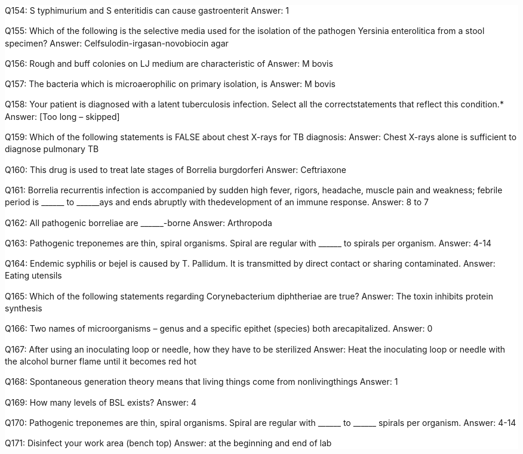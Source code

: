 Q154: S typhimurium and S enteritidis can cause gastroenterit
Answer: 1

Q155: Which of the following is the selective media used for the isolation of the pathogen Yersinia enterolitica from a stool specimen?
Answer: Celfsulodin-irgasan-novobiocin agar

Q156: Rough and buff colonies on LJ medium are characteristic of
Answer: M bovis

Q157: The bacteria which is microaerophilic on primary isolation, is
Answer: M bovis

Q158: Your patient is diagnosed with a latent tuberculosis infection. Select all the correctstatements that reflect this condition.*
Answer: [Too long – skipped]

Q159: Which of the following statements is FALSE about chest X-rays for TB diagnosis:
Answer: Chest X-rays alone is sufficient to diagnose pulmonary TB

Q160: This drug is used to treat late stages of Borrelia burgdorferi
Answer: Ceftriaxone

Q161: Borrelia recurrentis infection is accompanied by sudden high fever, rigors, headache, muscle pain and weakness; febrile period is ______ to ______ays and ends abruptly with thedevelopment of an immune response.
Answer: 8 to 7

Q162: All pathogenic borreliae are ______-borne
Answer: Arthropoda

Q163: Pathogenic treponemes are thin, spiral organisms. Spiral are regular with ______ to spirals per organism.
Answer: 4-14

Q164: Endemic syphilis or bejel is caused by T. Pallidum. It is transmitted by direct contact or sharing contaminated.
Answer: Eating utensils

Q165: Which of the following statements regarding Corynebacterium diphtheriae are true?
Answer: The toxin inhibits protein synthesis

Q166: Two names of microorganisms – genus and a specific epithet (species) both arecapitalized.
Answer: 0

Q167: After using an inoculating loop or needle, how they have to be sterilized
Answer: Heat the inoculating loop or needle with the alcohol burner flame until it becomes red hot

Q168: Spontaneous generation theory means that living things come from nonlivingthings
Answer: 1

Q169: How many levels of BSL exists?
Answer: 4

Q170: Pathogenic treponemes are thin, spiral organisms. Spiral are regular with ______ to ______ spirals per organism.
Answer: 4-14

Q171: Disinfect your work area (bench top)
Answer: at the beginning and end of lab
